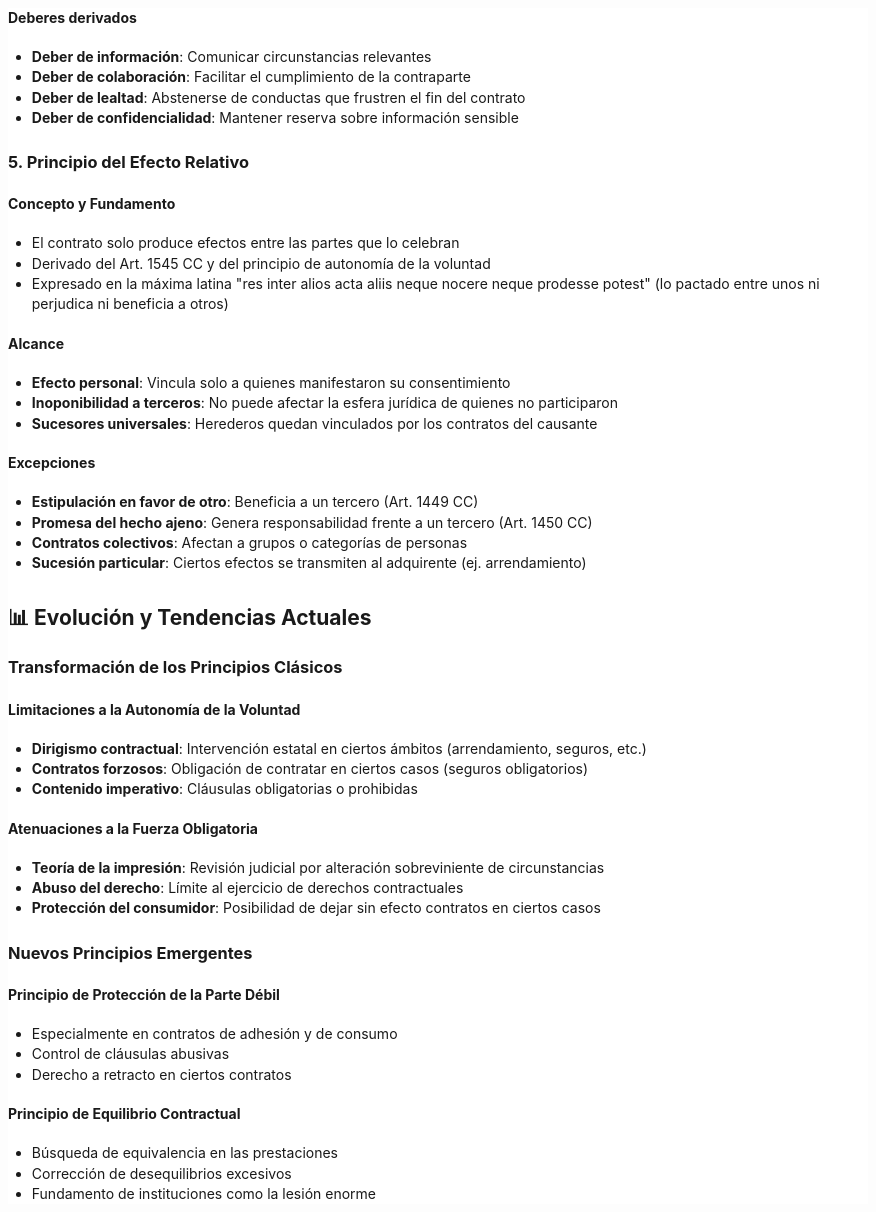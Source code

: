 #### Deberes derivados
- **Deber de información**: Comunicar circunstancias relevantes
- **Deber de colaboración**: Facilitar el cumplimiento de la contraparte
- **Deber de lealtad**: Abstenerse de conductas que frustren el fin del contrato
- **Deber de confidencialidad**: Mantener reserva sobre información sensible

### 5. Principio del Efecto Relativo

#### Concepto y Fundamento
- El contrato solo produce efectos entre las partes que lo celebran
- Derivado del Art. 1545 CC y del principio de autonomía de la voluntad
- Expresado en la máxima latina "res inter alios acta aliis neque nocere neque prodesse potest" (lo pactado entre unos ni perjudica ni beneficia a otros)

#### Alcance
- **Efecto personal**: Vincula solo a quienes manifestaron su consentimiento
- **Inoponibilidad a terceros**: No puede afectar la esfera jurídica de quienes no participaron
- **Sucesores universales**: Herederos quedan vinculados por los contratos del causante

#### Excepciones
- **Estipulación en favor de otro**: Beneficia a un tercero (Art. 1449 CC)
- **Promesa del hecho ajeno**: Genera responsabilidad frente a un tercero (Art. 1450 CC)
- **Contratos colectivos**: Afectan a grupos o categorías de personas
- **Sucesión particular**: Ciertos efectos se transmiten al adquirente (ej. arrendamiento)

## 📊 Evolución y Tendencias Actuales

### Transformación de los Principios Clásicos

#### Limitaciones a la Autonomía de la Voluntad
- **Dirigismo contractual**: Intervención estatal en ciertos ámbitos (arrendamiento, seguros, etc.)
- **Contratos forzosos**: Obligación de contratar en ciertos casos (seguros obligatorios)
- **Contenido imperativo**: Cláusulas obligatorias o prohibidas

#### Atenuaciones a la Fuerza Obligatoria
- **Teoría de la impresión**: Revisión judicial por alteración sobreviniente de circunstancias
- **Abuso del derecho**: Límite al ejercicio de derechos contractuales
- **Protección del consumidor**: Posibilidad de dejar sin efecto contratos en ciertos casos

### Nuevos Principios Emergentes

#### Principio de Protección de la Parte Débil
- Especialmente en contratos de adhesión y de consumo
- Control de cláusulas abusivas
- Derecho a retracto en ciertos contratos

#### Principio de Equilibrio Contractual
- Búsqueda de equivalencia en las prestaciones
- Corrección de desequilibrios excesivos
- Fundamento de instituciones como la lesión enorme
